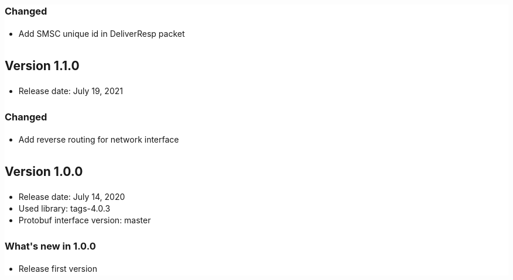 ### Changed
- Add SMSC unique id in DeliverResp packet

## Version 1.1.0
- Release date: July 19, 2021

### Changed
- Add reverse routing for network interface

## Version 1.0.0

- Release date: July 14, 2020
- Used library: tags-4.0.3
- Protobuf interface version: master

### What's new in 1.0.0

- Release first version

